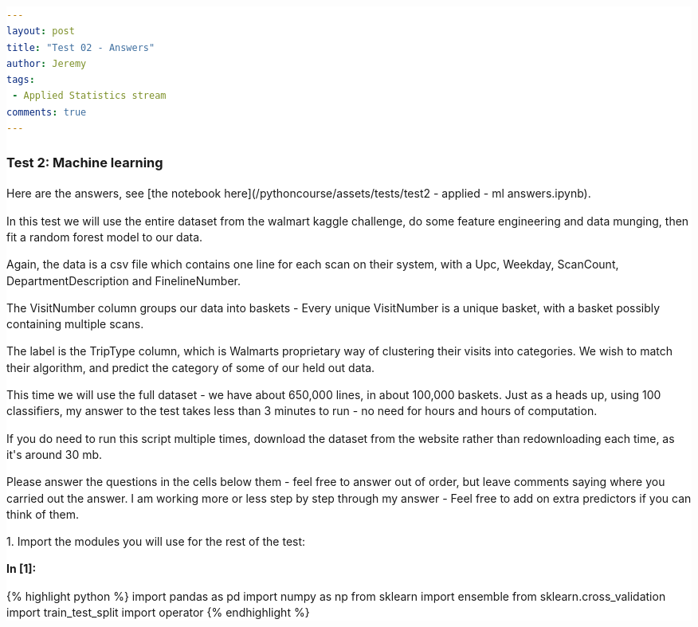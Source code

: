 ```yaml
---
layout: post
title: "Test 02 - Answers"
author: Jeremy
tags:
 - Applied Statistics stream
comments: true
---
```


### Test 2: Machine learning

Here are the answers, see [the notebook here](/pythoncourse/assets/tests/test2 - applied - ml answers.ipynb).

In this test we will use the entire dataset from the walmart kaggle challenge,
do some feature engineering and data munging, then fit a random forest model to
our data.

Again, the data is a csv file which contains one line for each scan on their
system, with a Upc, Weekday, ScanCount, DepartmentDescription and
FinelineNumber.

The VisitNumber column groups our data into baskets - Every unique VisitNumber
is a unique basket, with a basket possibly containing multiple scans.

The label is the TripType column, which is Walmarts proprietary way of
clustering their visits into categories. We wish to match their algorithm, and
predict the category of some of our held out data.

This time we will use the full dataset - we have about 650,000 lines, in about
100,000 baskets. Just as a heads up, using 100 classifiers, my answer to the
test takes less than 3 minutes to run - no need for hours and hours of
computation.

If you do need to run this script multiple times, download the dataset from the
website rather than redownloading each time, as it's around 30 mb.

Please answer the questions in the cells below them - feel free to answer out of
order, but leave comments saying where you carried out the answer. I am working
more or less step by step through my answer - Feel free to add on extra
predictors if you can think of them.

1\. Import the modules you will use for the rest of the test:

**In [1]:**

{% highlight python %}
import pandas as pd
import numpy as np
from sklearn import ensemble
from sklearn.cross_validation import train_test_split
import operator
{% endhighlight %}
